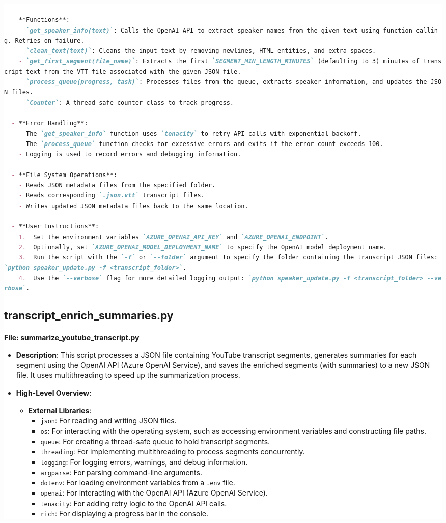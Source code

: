 ```markdown

  - **Functions**:
    - `get_speaker_info(text)`: Calls the OpenAI API to extract speaker names from the given text using function calling. Retries on failure.
    - `clean_text(text)`: Cleans the input text by removing newlines, HTML entities, and extra spaces.
    - `get_first_segment(file_name)`: Extracts the first `SEGMENT_MIN_LENGTH_MINUTES` (defaulting to 3) minutes of transcript text from the VTT file associated with the given JSON file.
    - `process_queue(progress, task)`: Processes files from the queue, extracts speaker information, and updates the JSON files.
    - `Counter`: A thread-safe counter class to track progress.

  - **Error Handling**:
    - The `get_speaker_info` function uses `tenacity` to retry API calls with exponential backoff.
    - The `process_queue` function checks for excessive errors and exits if the error count exceeds 100.
    - Logging is used to record errors and debugging information.

  - **File System Operations**:
    - Reads JSON metadata files from the specified folder.
    - Reads corresponding `.json.vtt` transcript files.
    - Writes updated JSON metadata files back to the same location.

  - **User Instructions**:
    1.  Set the environment variables `AZURE_OPENAI_API_KEY` and `AZURE_OPENAI_ENDPOINT`.
    2.  Optionally, set `AZURE_OPENAI_MODEL_DEPLOYMENT_NAME` to specify the OpenAI model deployment name.
    3.  Run the script with the `-f` or `--folder` argument to specify the folder containing the transcript JSON files: `python speaker_update.py -f <transcript_folder>`.
    4.  Use the `--verbose` flag for more detailed logging output: `python speaker_update.py -f <transcript_folder> --verbose`.
```

## transcript_enrich_summaries.py

**File: summarize_youtube_transcript.py**

- **Description**: This script processes a JSON file containing YouTube transcript segments, generates summaries for each segment using the OpenAI API (Azure OpenAI Service), and saves the enriched segments (with summaries) to a new JSON file. It uses multithreading to speed up the summarization process.

- **High-Level Overview**:
  - **External Libraries**:
    - `json`: For reading and writing JSON files.
    - `os`: For interacting with the operating system, such as accessing environment variables and constructing file paths.
    - `queue`: For creating a thread-safe queue to hold transcript segments.
    - `threading`: For implementing multithreading to process segments concurrently.
    - `logging`: For logging errors, warnings, and debug information.
    - `argparse`: For parsing command-line arguments.
    - `dotenv`: For loading environment variables from a `.env` file.
    - `openai`: For interacting with the OpenAI API (Azure OpenAI Service).
    - `tenacity`: For adding retry logic to the OpenAI API calls.
    - `rich`: For displaying a progress bar in the console.
